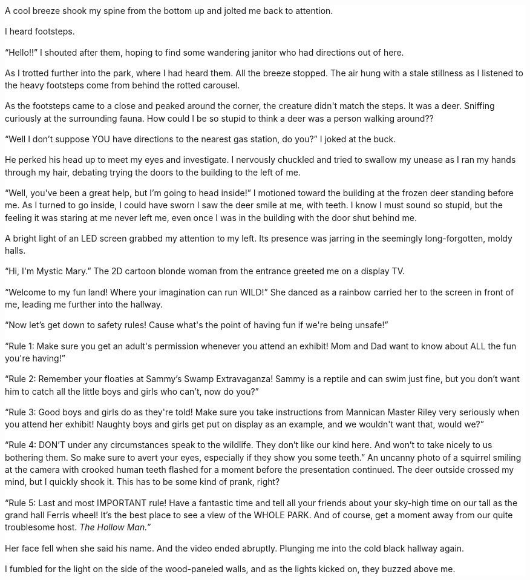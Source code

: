 A cool breeze shook my spine from the bottom up and jolted me back to attention. 

I heard footsteps. 

“Hello!!” I shouted after them, hoping to find some wandering janitor who had directions out of here. 

As I trotted further into the park, where I had heard them. All the breeze stopped. The air hung with a stale stillness as I listened to the heavy footsteps come from behind the rotted carousel. 

As the footsteps came to a close and peaked around the corner, the creature didn't match the steps. It was a deer. Sniffing curiously at the surrounding fauna. How could I be so stupid to think a deer was a person walking around?? 

“Well I don’t suppose YOU have directions to the nearest gas station, do you?” I joked at the buck. 

He perked his head up to meet my eyes and investigate. I nervously chuckled and tried to swallow my unease as I ran my hands through my hair, debating trying the doors to the building to the left of me. 

“Well, you've been a great help, but I’m going to head inside!” I motioned toward the building at the frozen deer standing before me. As I turned to go inside, I could have sworn I saw the deer smile at me, with teeth. I know I must sound so stupid, but the feeling it was staring at me never left me, even once I was in the building with the door shut behind me. 

A bright light of an LED screen grabbed my attention to my left. Its presence was jarring in the seemingly long-forgotten, moldy halls. 

“Hi, I'm Mystic Mary.” The 2D cartoon blonde woman from the entrance greeted me on a display TV. 

“Welcome to my fun land! Where your imagination can run WILD!” She danced as a rainbow carried her to the screen in front of me, leading me further into the hallway. 

“Now let’s get down to safety rules! Cause what's the point of having fun if we're being unsafe!”

“Rule 1: Make sure you get an adult's permission whenever you attend an exhibit! Mom and Dad want to know about ALL the fun you're having!” 

“Rule 2: Remember your floaties at Sammy’s Swamp Extravaganza! Sammy is a reptile and can swim just fine, but you don’t want him to catch all the little boys and girls who can’t, now do you?” 

“Rule 3: Good boys and girls do as they're told! Make sure you take instructions from Mannican Master Riley very seriously when you attend her exhibit! Naughty boys and girls get put on display as an example, and we wouldn't want that, would we?” 

“Rule 4: DON’T under any circumstances speak to the wildlife. They don’t like our kind here. And won’t to take nicely to us bothering them. So make sure to avert your eyes, especially if they show you some teeth.” An uncanny photo of a squirrel smiling at the camera with crooked human teeth flashed for a moment before the presentation continued. The deer outside crossed my mind, but I quickly shook it. This has to be some kind of prank, right?   

“Rule 5: Last and most IMPORTANT rule! Have a fantastic time and tell all your friends about your sky-high time on our tall as the grand hall Ferris wheel! It’s the best place to see a view of the WHOLE PARK. And of course, get a moment away from our quite troublesome host. *The Hollow Man.”* 

Her face fell when she said his name. And the video ended abruptly. Plunging me into the cold black hallway again. 

I fumbled for the light on the side of the wood-paneled walls, and as the lights kicked on, they buzzed above me. 
